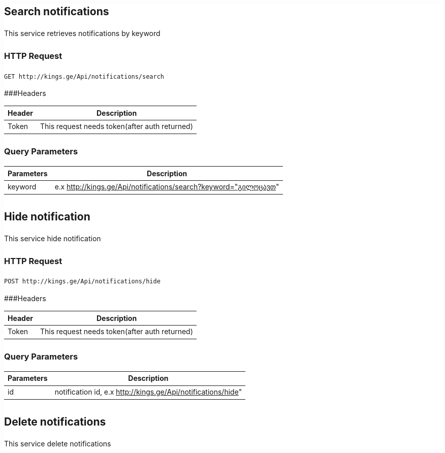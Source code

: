 
## Search notifications
<p>
  This service retrieves notifications by keyword
</p>
<p>
  
</p>


### HTTP Request

`GET http://kings.ge/Api/notifications/search`

###Headers

Header | Description
--------- | ------- |
Token | This request needs token(after auth returned)

### Query Parameters

Parameters | Description
--------- | ------- |
keyword|  e.x http://kings.ge/Api/notifications/search?keyword="გილოცავთ"


## Hide notification
<p>
  This service hide notification
</p>
<p>
  
</p>


### HTTP Request

`POST http://kings.ge/Api/notifications/hide`

###Headers

Header | Description
--------- | ------- |
Token | This request needs token(after auth returned)

### Query Parameters

Parameters | Description
--------- | ------- |
id| notification id, e.x http://kings.ge/Api/notifications/hide"


## Delete notifications
<p>
  This service delete notifications
</p>
<p>
  